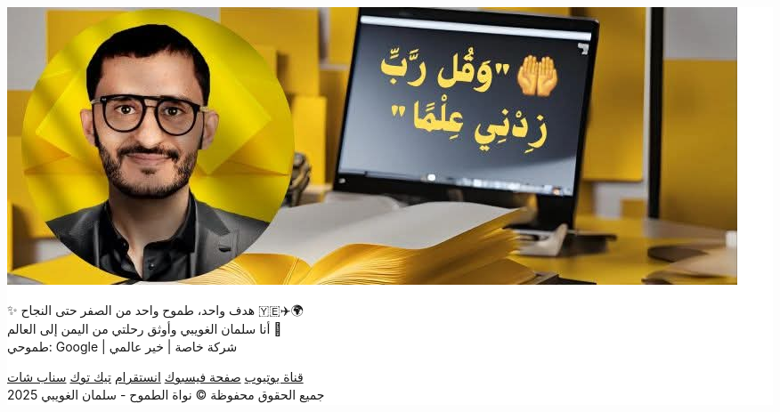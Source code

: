   <div class="banner">
    <img src="banner.jpg" alt="بنر القناة">
  </div>

  <p class="description">
    ✨ هدف واحد، طموح واحد من الصفر حتى النجاح 🇾🇪✈️🌍<br>
    أنا سلمان الغويبي وأوثق رحلتي من اليمن إلى العالم 🚀<br>
    طموحي: Google | شركة خاصة | خير عالمي
  </p>

  <div class="social-links">
    <a href="https://youtube.com/@nawataltomooh?si=osmBJhy3017DT9DY" target="_blank">قناة يوتيوب</a>
    <a href="https://www.facebook.com/share/1B649bYTKV/" target="_blank">صفحة فيسبوك</a>
    <a href="https://www.instagram.com/nawataltomooh?igsh=MTRsdGQ3MzBpd25xYQ==" target="_blank">انستقرام</a>
    <a href="https://www.tiktok.com/@nawataltomooh" target="_blank">تيك توك</a>
    <a href="https://www.snapchat.com/add/nawataltomooh?share_id=PK-q9afIy3M" target="_blank">سناب شات</a>
  </div>

  <footer>
    جميع الحقوق محفوظة © نواة الطموح - سلمان الغويبي 2025
  </footer>
</body>
</html>
